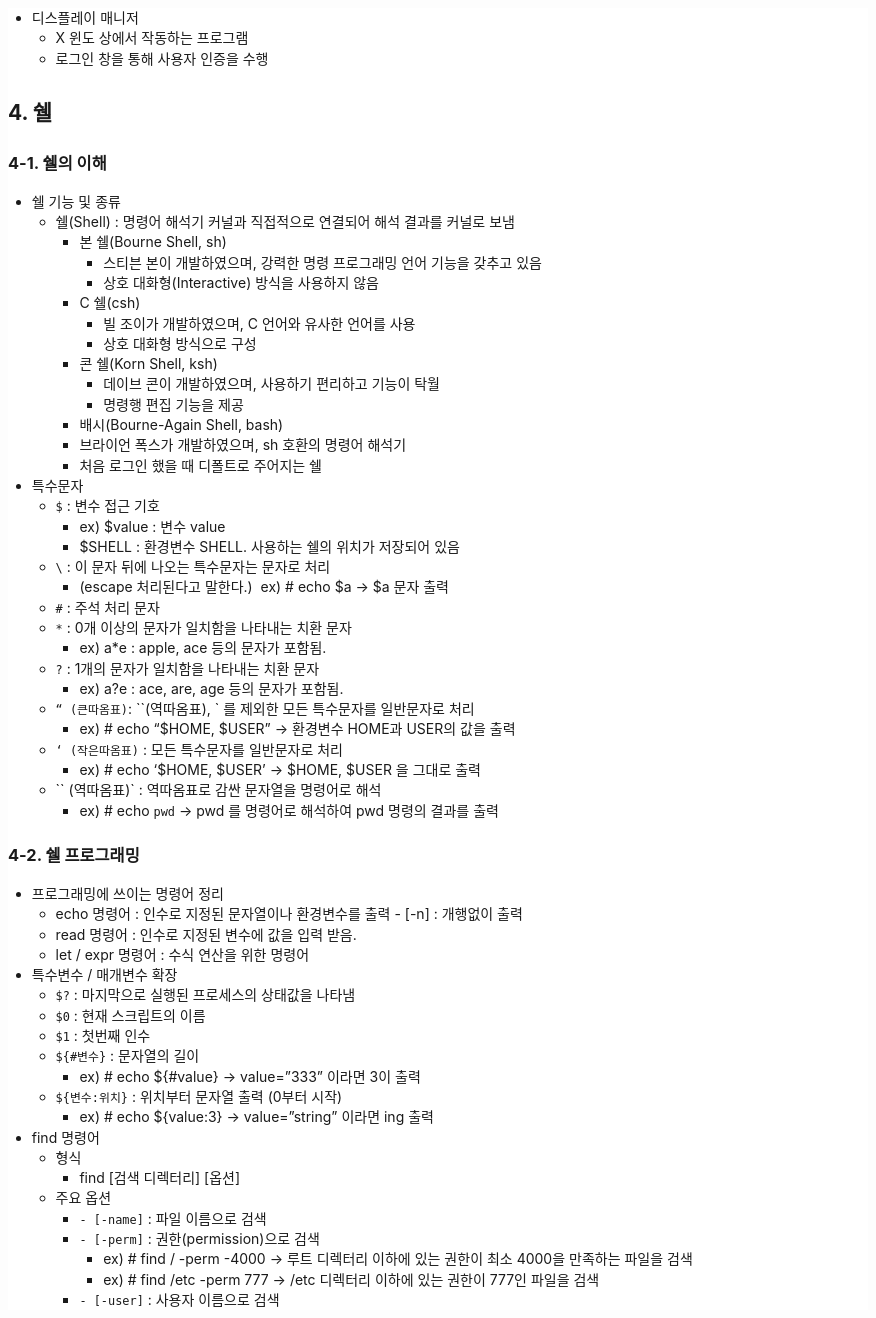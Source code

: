 - 디스플레이 매니저 
    - X 윈도 상에서 작동하는 프로그램
    - 로그인 창을 통해 사용자 인증을 수행

## 4. 쉘

### 4-1. 쉘의 이해

- 쉘 기능 및 종류 
    - 쉘(Shell) : 명령어 해석기 커널과 직접적으로 연결되어 해석 결과를 커널로 보냄
        - 본 쉘(Bourne Shell, sh)
            - 스티븐 본이 개발하였으며, 강력한 명령 프로그래밍 언어 기능을 갖추고 있음
            - 상호 대화형(Interactive) 방식을 사용하지 않음
        - C 쉘(csh) 
            - 빌 조이가 개발하였으며, C 언어와 유사한 언어를 사용
            - 상호 대화형 방식으로 구성
        - 콘 쉘(Korn Shell, ksh)
            - 데이브 콘이 개발하였으며, 사용하기 편리하고 기능이 탁월
            - 명령행 편집 기능을 제공
        - 배시(Bourne-Again Shell, bash)
        - 브라이언 폭스가 개발하였으며, sh 호환의 명령어 해석기
        - 처음 로그인 했을 때 디폴트로 주어지는 쉘
- 특수문자 
    - `$` : 변수 접근 기호
        - ex) $value : 변수 value
        - $SHELL : 환경변수 SHELL. 사용하는 쉘의 위치가 저장되어 있음
    - `\` : 이 문자 뒤에 나오는 특수문자는 문자로 처리
        - (escape 처리된다고 말한다.)  ex) # echo \$a → $a 문자 출력
    - `#` : 주석 처리 문자
    - `*` : 0개 이상의 문자가 일치함을 나타내는 치환 문자
        - ex) a*e : apple, ace 등의 문자가 포함됨.
    - `?` : 1개의 문자가 일치함을 나타내는 치환 문자
        - ex) a?e : ace, are, age 등의 문자가 포함됨.
    - `“ (큰따옴표)`: ``(역따옴표), \` 를 제외한 모든 특수문자를 일반문자로 처리
        - ex) # echo “$HOME, $USER” → 환경변수 HOME과 USER의 값을 출력
    - `‘ (작은따옴표)` : 모든 특수문자를 일반문자로 처리
        - ex) # echo ‘$HOME, $USER’ → $HOME, $USER 을 그대로 출력
    - `` (역따옴표)` : 역따옴표로 감싼 문자열을 명령어로 해석
        - ex) # echo `pwd` → pwd 를 명령어로 해석하여 pwd 명령의 결과를 출력

### 4-2. 쉘 프로그래밍

- 프로그래밍에 쓰이는 명령어 정리
    - echo 명령어 : 인수로 지정된 문자열이나 환경변수를 출력 - [-n] : 개행없이 출력
    - read 명령어 : 인수로 지정된 변수에 값을 입력 받음.
    - let / expr 명령어 : 수식 연산을 위한 명령어
- 특수변수 / 매개변수 확장 
    - `$?` : 마지막으로 실행된 프로세스의 상태값을 나타냄
    - `$0` : 현재 스크립트의 이름
    - `$1` : 첫번째 인수
    - `${#변수}` : 문자열의 길이
        - ex) # echo ${#value} → value=”333” 이라면 3이 출력
    - `${변수:위치}` : 위치부터 문자열 출력 (0부터 시작)
        - ex) # echo ${value:3} → value=”string” 이라면 ing 출력
- find 명령어 
    - 형식
        - find [검색 디렉터리] [옵션]
    - 주요 옵션
        - `- [-name]` : 파일 이름으로 검색
        - `- [-perm]` : 권한(permission)으로 검색
            - ex) # find / -perm -4000 → 루트 디렉터리 이하에 있는 권한이 최소 4000을 만족하는 파일을 검색
            - ex) # find /etc -perm 777 → /etc 디렉터리 이하에 있는 권한이 777인 파일을 검색
        - `- [-user]` : 사용자 이름으로 검색